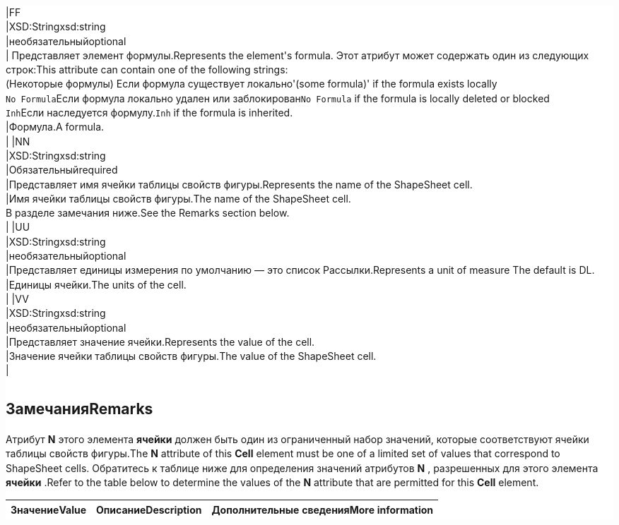|<span data-ttu-id="9e0c3-142">F</span><span class="sxs-lookup"><span data-stu-id="9e0c3-142">F</span></span>  <br/> |<span data-ttu-id="9e0c3-143">XSD:String</span><span class="sxs-lookup"><span data-stu-id="9e0c3-143">xsd:string</span></span>  <br/> |<span data-ttu-id="9e0c3-144">необязательный</span><span class="sxs-lookup"><span data-stu-id="9e0c3-144">optional</span></span>  <br/> | <span data-ttu-id="9e0c3-145">Представляет элемент формулы.</span><span class="sxs-lookup"><span data-stu-id="9e0c3-145">Represents the element's formula.</span></span> <span data-ttu-id="9e0c3-146">Этот атрибут может содержать один из следующих строк:</span><span class="sxs-lookup"><span data-stu-id="9e0c3-146">This attribute can contain one of the following strings:</span></span>  <br/>  <span data-ttu-id="9e0c3-147">(Некоторые формулы) Если формула существует локально</span><span class="sxs-lookup"><span data-stu-id="9e0c3-147">'(some formula)' if the formula exists locally</span></span>  <br/>  <span data-ttu-id="9e0c3-148">`No Formula`Если формула локально удален или заблокирован</span><span class="sxs-lookup"><span data-stu-id="9e0c3-148">`No Formula` if the formula is locally deleted or blocked</span></span>  <br/>  <span data-ttu-id="9e0c3-149">`Inh`Если наследуется формулу.</span><span class="sxs-lookup"><span data-stu-id="9e0c3-149">`Inh` if the formula is inherited.</span></span>  <br/> |<span data-ttu-id="9e0c3-150">Формула.</span><span class="sxs-lookup"><span data-stu-id="9e0c3-150">A formula.</span></span>  <br/> |
|<span data-ttu-id="9e0c3-151">N</span><span class="sxs-lookup"><span data-stu-id="9e0c3-151">N</span></span>  <br/> |<span data-ttu-id="9e0c3-152">XSD:String</span><span class="sxs-lookup"><span data-stu-id="9e0c3-152">xsd:string</span></span>  <br/> |<span data-ttu-id="9e0c3-153">Обязательный</span><span class="sxs-lookup"><span data-stu-id="9e0c3-153">required</span></span>  <br/> |<span data-ttu-id="9e0c3-154">Представляет имя ячейки таблицы свойств фигуры.</span><span class="sxs-lookup"><span data-stu-id="9e0c3-154">Represents the name of the ShapeSheet cell.</span></span>  <br/> |<span data-ttu-id="9e0c3-155">Имя ячейки таблицы свойств фигуры.</span><span class="sxs-lookup"><span data-stu-id="9e0c3-155">The name of the ShapeSheet cell.</span></span>  <br/> <span data-ttu-id="9e0c3-156">В разделе замечания ниже.</span><span class="sxs-lookup"><span data-stu-id="9e0c3-156">See the Remarks section below.</span></span>  <br/> |
|<span data-ttu-id="9e0c3-157">U</span><span class="sxs-lookup"><span data-stu-id="9e0c3-157">U</span></span>  <br/> |<span data-ttu-id="9e0c3-158">XSD:String</span><span class="sxs-lookup"><span data-stu-id="9e0c3-158">xsd:string</span></span>  <br/> |<span data-ttu-id="9e0c3-159">необязательный</span><span class="sxs-lookup"><span data-stu-id="9e0c3-159">optional</span></span>  <br/> |<span data-ttu-id="9e0c3-160">Представляет единицы измерения по умолчанию — это список Рассылки.</span><span class="sxs-lookup"><span data-stu-id="9e0c3-160">Represents a unit of measure The default is DL.</span></span>  <br/> |<span data-ttu-id="9e0c3-161">Единицы ячейки.</span><span class="sxs-lookup"><span data-stu-id="9e0c3-161">The units of the cell.</span></span>  <br/> |
|<span data-ttu-id="9e0c3-162">V</span><span class="sxs-lookup"><span data-stu-id="9e0c3-162">V</span></span>  <br/> |<span data-ttu-id="9e0c3-163">XSD:String</span><span class="sxs-lookup"><span data-stu-id="9e0c3-163">xsd:string</span></span>  <br/> |<span data-ttu-id="9e0c3-164">необязательный</span><span class="sxs-lookup"><span data-stu-id="9e0c3-164">optional</span></span>  <br/> |<span data-ttu-id="9e0c3-165">Представляет значение ячейки.</span><span class="sxs-lookup"><span data-stu-id="9e0c3-165">Represents the value of the cell.</span></span>  <br/> |<span data-ttu-id="9e0c3-166">Значение ячейки таблицы свойств фигуры.</span><span class="sxs-lookup"><span data-stu-id="9e0c3-166">The value of the ShapeSheet cell.</span></span>  <br/> |
   
## <a name="remarks"></a><span data-ttu-id="9e0c3-167">Замечания</span><span class="sxs-lookup"><span data-stu-id="9e0c3-167">Remarks</span></span>

<span data-ttu-id="9e0c3-168">Атрибут **N** этого элемента **ячейки** должен быть один из ограниченный набор значений, которые соответствуют ячейки таблицы свойств фигуры.</span><span class="sxs-lookup"><span data-stu-id="9e0c3-168">The **N** attribute of this **Cell** element must be one of a limited set of values that correspond to ShapeSheet cells.</span></span> <span data-ttu-id="9e0c3-169">Обратитесь к таблице ниже для определения значений атрибутов **N** , разрешенных для этого элемента **ячейки** .</span><span class="sxs-lookup"><span data-stu-id="9e0c3-169">Refer to the table below to determine the values of the **N** attribute that are permitted for this **Cell** element.</span></span> 
  
|<span data-ttu-id="9e0c3-170">**Значение**</span><span class="sxs-lookup"><span data-stu-id="9e0c3-170">**Value**</span></span>|<span data-ttu-id="9e0c3-171">**Описание**</span><span class="sxs-lookup"><span data-stu-id="9e0c3-171">**Description**</span></span>|<span data-ttu-id="9e0c3-172">**Дополнительные сведения**</span><span class="sxs-lookup"><span data-stu-id="9e0c3-172">**More information**</span></span>|
|:-----|:-----|:-----|